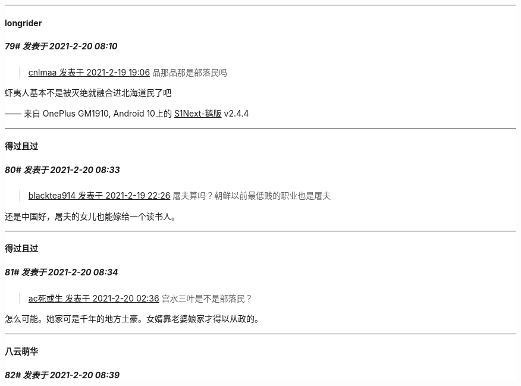 




*****

####  longrider  
##### 79#       发表于 2021-2-20 08:10



<blockquote><a href="httphttps://bbs.saraba1st.com/2b/forum.php?mod=redirect&amp;goto=findpost&amp;pid=50380128&amp;ptid=1988559" target="_blank">cnlmaa 发表于 2021-2-19 19:06</a>
品那品那是部落民吗</blockquote>
虾夷人基本不是被灭绝就融合进北海道民了吧

—— 来自 OnePlus GM1910, Android 10上的 [S1Next-鹅版](https://github.com/ykrank/S1-Next/releases) v2.4.4







*****

####  得过且过  
##### 80#       发表于 2021-2-20 08:33



<blockquote><a href="httphttps://bbs.saraba1st.com/2b/forum.php?mod=redirect&amp;goto=findpost&amp;pid=50381550&amp;ptid=1988559" target="_blank">blacktea914 发表于 2021-2-19 22:26</a>
屠夫算吗？朝鲜以前最低贱的职业也是屠夫</blockquote>
还是中国好，屠夫的女儿也能嫁给一个读书人。







*****

####  得过且过  
##### 81#       发表于 2021-2-20 08:34



<blockquote><a href="httphttps://bbs.saraba1st.com/2b/forum.php?mod=redirect&amp;goto=findpost&amp;pid=50382969&amp;ptid=1988559" target="_blank">ac死或生 发表于 2021-2-20 02:36</a>
宫水三叶是不是部落民？</blockquote>
怎么可能。她家可是千年的地方土豪。女婿靠老婆娘家才得以从政的。







*****

####  八云萌华  
##### 82#       发表于 2021-2-20 08:39
